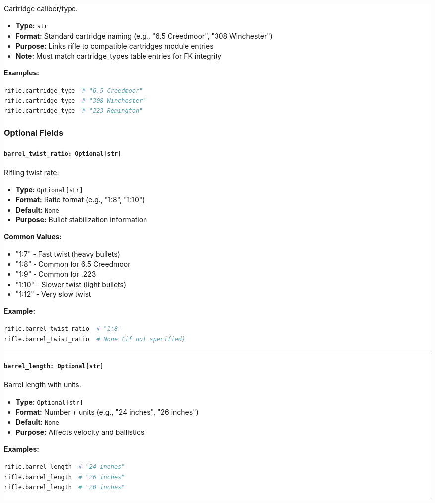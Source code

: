 Cartridge caliber/type.

- **Type:** `str`
- **Format:** Standard cartridge naming (e.g., "6.5 Creedmoor", "308 Winchester")
- **Purpose:** Links rifle to compatible cartridges module entries
- **Note:** Must match cartridge_types table entries for FK integrity

**Examples:**
```python
rifle.cartridge_type  # "6.5 Creedmoor"
rifle.cartridge_type  # "308 Winchester"
rifle.cartridge_type  # "223 Remington"
```

### Optional Fields

#### `barrel_twist_ratio: Optional[str]`

Rifling twist rate.

- **Type:** `Optional[str]`
- **Format:** Ratio format (e.g., "1:8", "1:10")
- **Default:** `None`
- **Purpose:** Bullet stabilization information

**Common Values:**
- "1:7" - Fast twist (heavy bullets)
- "1:8" - Common for 6.5 Creedmoor
- "1:9" - Common for .223
- "1:10" - Slower twist (light bullets)
- "1:12" - Very slow twist

**Example:**
```python
rifle.barrel_twist_ratio  # "1:8"
rifle.barrel_twist_ratio  # None (if not specified)
```

---

#### `barrel_length: Optional[str]`

Barrel length with units.

- **Type:** `Optional[str]`
- **Format:** Number + units (e.g., "24 inches", "26 inches")
- **Default:** `None`
- **Purpose:** Affects velocity and ballistics

**Examples:**
```python
rifle.barrel_length  # "24 inches"
rifle.barrel_length  # "26 inches"
rifle.barrel_length  # "20 inches"
```

---
